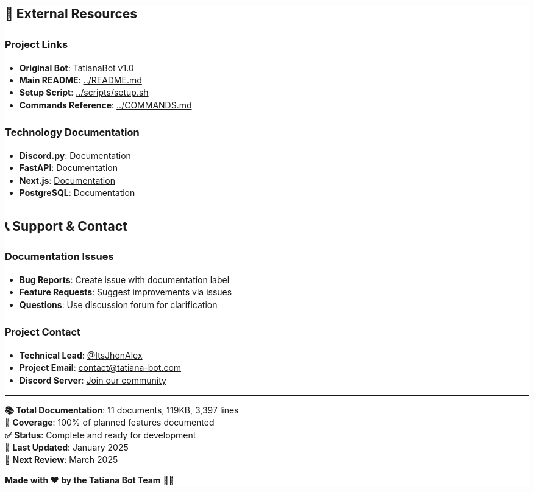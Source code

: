 ## 🔗 External Resources

### **Project Links**
- **Original Bot**: [TatianaBot v1.0](https://github.com/ItsJhonAlex/TatianaBot)
- **Main README**: [../README.md](../README.md)
- **Setup Script**: [../scripts/setup.sh](../scripts/setup.sh)
- **Commands Reference**: [../COMMANDS.md](../COMMANDS.md)

### **Technology Documentation**
- **Discord.py**: [Documentation](https://discordpy.readthedocs.io/)
- **FastAPI**: [Documentation](https://fastapi.tiangolo.com/)
- **Next.js**: [Documentation](https://nextjs.org/docs)
- **PostgreSQL**: [Documentation](https://www.postgresql.org/docs/)

## 📞 Support & Contact

### **Documentation Issues**
- **Bug Reports**: Create issue with documentation label
- **Feature Requests**: Suggest improvements via issues
- **Questions**: Use discussion forum for clarification

### **Project Contact**
- **Technical Lead**: [@ItsJhonAlex](https://github.com/ItsJhonAlex)
- **Project Email**: [contact@tatiana-bot.com](mailto:contact@tatiana-bot.com)
- **Discord Server**: [Join our community](https://discord.gg/tatiana-bot)

---

**📚 Total Documentation**: 11 documents, 119KB, 3,397 lines  
**🎯 Coverage**: 100% of planned features documented  
**✅ Status**: Complete and ready for development  
**📅 Last Updated**: January 2025  
**🔄 Next Review**: March 2025

**Made with ❤️ by the Tatiana Bot Team** 🤖✨ 